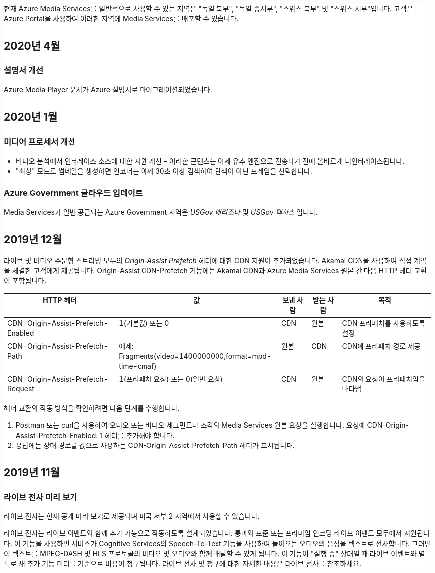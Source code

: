 현재 Azure Media Services를 일반적으로 사용할 수 있는 지역은 "독일 북부", "독일 중서부", "스위스 북부" 및 "스위스 서부"입니다. 고객은 Azure Portal을 사용하여 이러한 지역에 Media Services를 배포할 수 있습니다.

## <a name="april-2020"></a>2020년 4월

### <a name="improvements-in-documentation"></a>설명서 개선

Azure Media Player 문서가 [Azure 설명서](../azure-media-player/azure-media-player-overview.md)로 마이그레이션되었습니다.

## <a name="january-2020"></a>2020년 1월

### <a name="improvements-in-media-processors"></a>미디어 프로세서 개선

- 비디오 분석에서 인터레이스 소스에 대한 지원 개선 – 이러한 콘텐츠는 이제 유추 엔진으로 전송되기 전에 올바르게 디인터레이스됩니다.
- "최상" 모드로 썸네일을 생성하면 인코더는 이제 30초 이상 검색하여 단색이 아닌 프레임을 선택합니다.

### <a name="azure-government-cloud-updates"></a>Azure Government 클라우드 업데이트

Media Services가 일반 공급되는 Azure Government 지역은 *USGov 애리조나* 및 *USGov 텍사스* 입니다.

## <a name="december-2019"></a>2019년 12월

라이브 및 비디오 주문형 스트리밍 모두의 *Origin-Assist Prefetch* 헤더에 대한 CDN 지원이 추가되었습니다. Akamai CDN을 사용하여 직접 계약을 체결한 고객에게 제공됩니다. Origin-Assist CDN-Prefetch 기능에는 Akamai CDN과 Azure Media Services 원본 간 다음 HTTP 헤더 교환이 포함됩니다.

|HTTP 헤더|값|보낸 사람|받는 사람|목적|
| ---- | ---- | ---- | ---- | ----- |
|CDN-Origin-Assist-Prefetch-Enabled | 1(기본값) 또는 0 |CDN|원본|CDN 프리페치를 사용하도록 설정|
|CDN-Origin-Assist-Prefetch-Path| 예제: <br/>Fragments(video=1400000000,format=mpd-time-cmaf)|원본|CDN|CDN에 프리페치 경로 제공|
|CDN-Origin-Assist-Prefetch-Request|1(프리페치 요청) 또는 0(일반 요청)|CDN|원본|CDN의 요청이 프리페치임을 나타냄|

헤더 교환의 작동 방식을 확인하려면 다음 단계를 수행합니다.

1. Postman 또는 curl을 사용하여 오디오 또는 비디오 세그먼트나 조각의 Media Services 원본 요청을 실행합니다. 요청에 CDN-Origin-Assist-Prefetch-Enabled: 1 헤더를 추가해야 합니다.
2. 응답에는 상대 경로를 값으로 사용하는 CDN-Origin-Assist-Prefetch-Path 헤더가 표시됩니다.

## <a name="november-2019"></a>2019년 11월

### <a name="live-transcription-preview"></a>라이브 전사 미리 보기

라이브 전사는 현재 공개 미리 보기로 제공되며 미국 서부 2 지역에서 사용할 수 있습니다.

라이브 전사는 라이브 이벤트와 함께 추가 기능으로 작동하도록 설계되었습니다.  통과와 표준 또는 프리미엄 인코딩 라이브 이벤트 모두에서 지원됩니다.  이 기능을 사용하면 서비스가 Cognitive Services의 [Speech-To-Text](../../cognitive-services/speech-service/speech-to-text.md) 기능을 사용하여 들어오는 오디오의 음성을 텍스트로 전사합니다. 그러면 이 텍스트를 MPEG-DASH 및 HLS 프로토콜의 비디오 및 오디오와 함께 배달할 수 있게 됩니다. 이 기능이 "실행 중" 상태일 때 라이브 이벤트와 별도로 새 추가 기능 미터를 기준으로 비용이 청구됩니다.  라이브 전사 및 청구에 대한 자세한 내용은 [라이브 전사](live-event-live-transcription-how-to.md)를 참조하세요.
